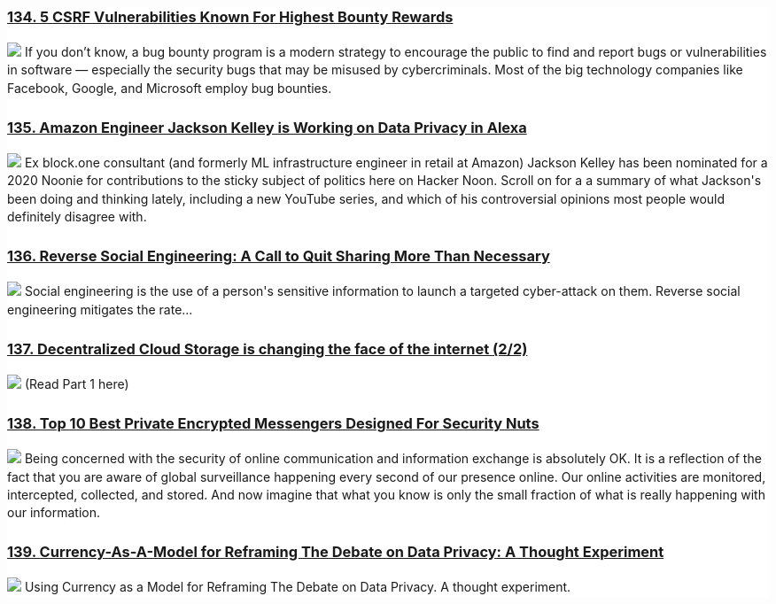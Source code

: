 ### [134. 5 CSRF Vulnerabilities Known For Highest Bounty Rewards](https://hackernoon.com/5-csrf-vulnerabilities-known-for-highest-bounty-rewards-rkq3zkh)
![](https://cdn.hackernoon.com/drafts/523v3z89.png)
If you don’t know, a bug bounty program is a modern strategy to encourage the public to find and report bugs or vulnerabilities in software — especially the security bugs that may be misused by cybercriminals. Most of the big technology companies like Facebook, Google, and Microsoft employ bug bounties.

### [135. Amazon Engineer Jackson Kelley is Working on Data Privacy in Alexa](https://hackernoon.com/amazon-engineer-jackson-kelley-is-working-on-data-privacy-in-alexa-op723tym)
![](https://firebasestorage.googleapis.com/v0/b/hackernoon-app.appspot.com/o/images%2FHrzvBX6xNSVZBKImURJl23sRwcQ2-0u4l3trv.jpeg?alt=media&token=b7420951-0dc8-4f94-a313-4323ab3cb25f)
Ex block.one consultant (and formerly ML infrastructure engineer in retail at Amazon) Jackson Kelley has been nominated for a 2020 Noonie for contributions to the sticky subject of politics here on Hacker Noon. Scroll on for a a summary of what Jackson's been doing and thinking lately, including a new YouTube series, and which of his controversial opinions most people would definitely disagree with.

### [136. Reverse Social Engineering: A Call to Quit Sharing More Than Necessary](https://hackernoon.com/reverse-social-engineering-a-call-to-quit-sharing-more-than-necessary)
![](https://cdn.hackernoon.com/images/8mpTG3QTDwQ6eAD1CRmPViSDRnF3-5c93nif.jpeg)
Social engineering is the use of a person's sensitive information to launch a targeted cyber-attack on them. Reverse social engineering mitigates the rate... 

### [137. Decentralized Cloud Storage is changing the face of the internet (2/2)](https://hackernoon.com/decentralized-cloud-storage-how-it-will-change-the-face-of-the-internet-22-np1f2349h)
![](https://cdn.hackernoon.com/images/9a1gg34hx.jpg)
(Read Part 1 here)

### [138. Top 10 Best Private Encrypted Messengers Designed For Security Nuts](https://hackernoon.com/top-10-best-private-encrypted-messengers-designed-for-security-nuts-68s1wve)
![](https://cdn.hackernoon.com/images/z03hw1wyt.jpg)
Being concerned with the security of online communication and information exchange is absolutely OK. It is a reflection of the fact that you
are aware of global surveillance happening every second of our presence online. Our online activities are monitored, intercepted, collected, and stored. And now imagine that what you know is only the small fraction of what is really happening with our information.

### [139. Currency-As-A-Model for Reframing The Debate on Data Privacy: A Thought Experiment](https://hackernoon.com/currency-as-a-model-for-reframing-the-debate-on-data-privacy-a-thought-experiment-442i34f8)
![](https://cdn.hackernoon.com/images/lbfKyoYYV0VgbZqjujFkkVKzTls1-j1q31r6.jpeg)
Using Currency as a Model for Reframing The Debate on Data Privacy. A thought experiment.
